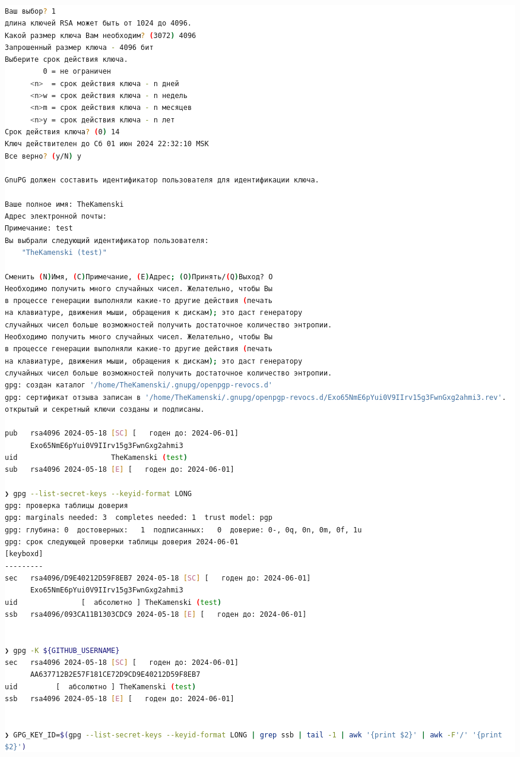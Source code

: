 ```sh
Ваш выбор? 1
длина ключей RSA может быть от 1024 до 4096.
Какой размер ключа Вам необходим? (3072) 4096
Запрошенный размер ключа - 4096 бит
Выберите срок действия ключа.
         0 = не ограничен
      <n>  = срок действия ключа - n дней
      <n>w = срок действия ключа - n недель
      <n>m = срок действия ключа - n месяцев
      <n>y = срок действия ключа - n лет
Срок действия ключа? (0) 14
Ключ действителен до Сб 01 июн 2024 22:32:10 MSK
Все верно? (y/N) y

GnuPG должен составить идентификатор пользователя для идентификации ключа.

Ваше полное имя: TheKamenski
Адрес электронной почты: 
Примечание: test
Вы выбрали следующий идентификатор пользователя:
    "TheKamenski (test)"

Сменить (N)Имя, (C)Примечание, (E)Адрес; (O)Принять/(Q)Выход? O
Необходимо получить много случайных чисел. Желательно, чтобы Вы
в процессе генерации выполняли какие-то другие действия (печать
на клавиатуре, движения мыши, обращения к дискам); это даст генератору
случайных чисел больше возможностей получить достаточное количество энтропии.
Необходимо получить много случайных чисел. Желательно, чтобы Вы
в процессе генерации выполняли какие-то другие действия (печать
на клавиатуре, движения мыши, обращения к дискам); это даст генератору
случайных чисел больше возможностей получить достаточное количество энтропии.
gpg: создан каталог '/home/TheKamenski/.gnupg/openpgp-revocs.d'
gpg: сертификат отзыва записан в '/home/TheKamenski/.gnupg/openpgp-revocs.d/Exo65NmE6pYui0V9IIrv15g3FwnGxg2ahmi3.rev'.
открытый и секретный ключи созданы и подписаны.

pub   rsa4096 2024-05-18 [SC] [   годен до: 2024-06-01]
      Exo65NmE6pYui0V9IIrv15g3FwnGxg2ahmi3
uid                      TheKamenski (test)
sub   rsa4096 2024-05-18 [E] [   годен до: 2024-06-01]

❯ gpg --list-secret-keys --keyid-format LONG
gpg: проверка таблицы доверия
gpg: marginals needed: 3  completes needed: 1  trust model: pgp
gpg: глубина: 0  достоверных:   1  подписанных:   0  доверие: 0-, 0q, 0n, 0m, 0f, 1u
gpg: срок следующей проверки таблицы доверия 2024-06-01
[keyboxd]
---------
sec   rsa4096/D9E40212D59F8EB7 2024-05-18 [SC] [   годен до: 2024-06-01]
      Exo65NmE6pYui0V9IIrv15g3FwnGxg2ahmi3
uid               [  абсолютно ] TheKamenski (test)
ssb   rsa4096/093CA11B1303CDC9 2024-05-18 [E] [   годен до: 2024-06-01]


❯ gpg -K ${GITHUB_USERNAME}
sec   rsa4096 2024-05-18 [SC] [   годен до: 2024-06-01]
      AA637712B2E57F181CE72D9CD9E40212D59F8EB7
uid         [  абсолютно ] TheKamenski (test)
ssb   rsa4096 2024-05-18 [E] [   годен до: 2024-06-01]


❯ GPG_KEY_ID=$(gpg --list-secret-keys --keyid-format LONG | grep ssb | tail -1 | awk '{print $2}' | awk -F'/' '{print $2}')
```